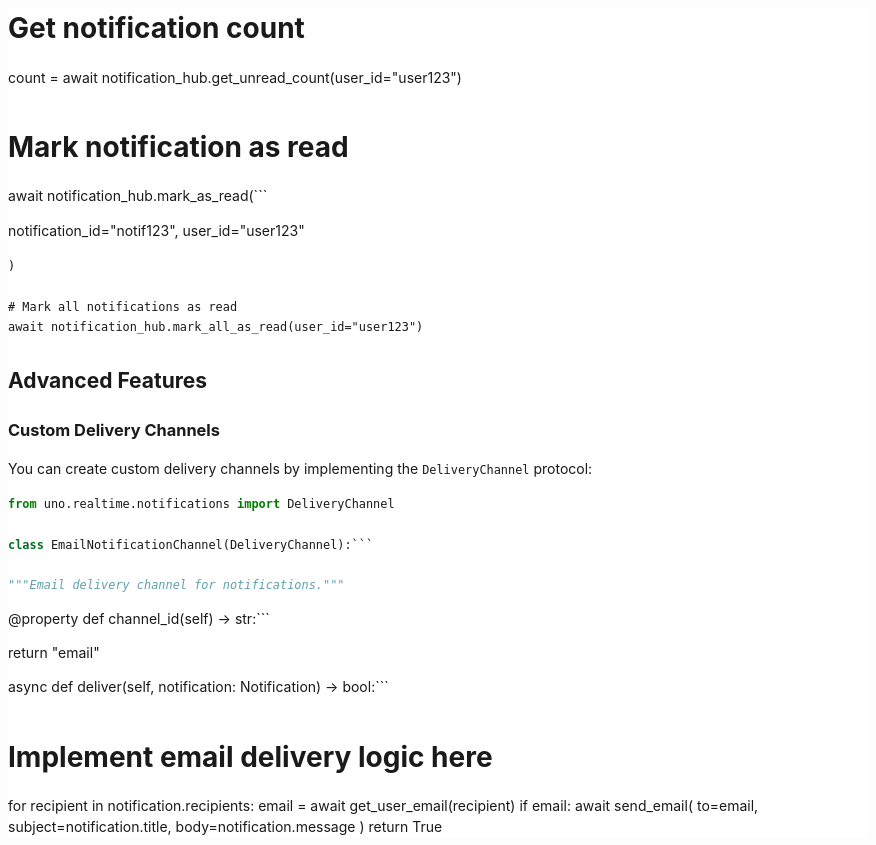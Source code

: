 # Get notification count
count = await notification_hub.get_unread_count(user_id="user123")

# Mark notification as read
await notification_hub.mark_as_read(```

notification_id="notif123",
user_id="user123"
```
)

# Mark all notifications as read
await notification_hub.mark_all_as_read(user_id="user123")
```

## Advanced Features

### Custom Delivery Channels

You can create custom delivery channels by implementing the `DeliveryChannel` protocol:

```python
from uno.realtime.notifications import DeliveryChannel

class EmailNotificationChannel(DeliveryChannel):```

"""Email delivery channel for notifications."""
``````

```
```

@property
def channel_id(self) -> str:```

return "email"
```
``````

```
```

async def deliver(self, notification: Notification) -> bool:```

# Implement email delivery logic here
for recipient in notification.recipients:
    email = await get_user_email(recipient)
    if email:
        await send_email(
            to=email,
            subject=notification.title,
            body=notification.message
        )
return True
```
```
